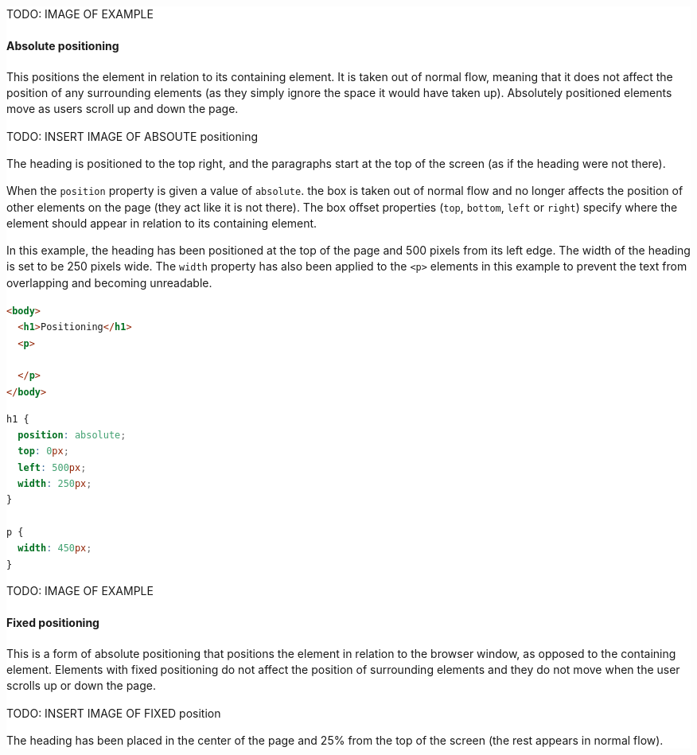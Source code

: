 TODO: IMAGE OF EXAMPLE

#### Absolute positioning
This positions the element in relation to its containing element. It is taken out of normal flow, meaning that it does not affect the position of any surrounding elements (as they simply ignore the space it would have taken up). Absolutely positioned elements move as users scroll up and down the page.

TODO: INSERT IMAGE OF ABSOUTE positioning

The heading is positioned to the top right, and the paragraphs start at the top of the screen (as if the heading were not there).

When the `position` property is given a value of `absolute`. the box is taken out of normal flow and no longer affects the position of other elements on the page (they act like it is not there). The box offset properties (`top`, `bottom`, `left` or `right`) specify where the element should appear in relation to its containing element.

In this example, the heading has been positioned at the top of the page and 500 pixels from its left edge. The width of the heading is set to be 250 pixels wide. The `width` property has also been applied to the `<p>` elements in this example to prevent the text from overlapping and becoming unreadable.

```html
<body>
  <h1>Positioning</h1>
  <p>

  </p>
</body>
```

```CSS
h1 {
  position: absolute;
  top: 0px;
  left: 500px;
  width: 250px;
}

p {
  width: 450px;
}
```

TODO: IMAGE OF EXAMPLE

#### Fixed positioning
This is a form of absolute positioning that positions the element in relation to the browser window, as opposed to the containing element. Elements with fixed positioning do not affect the position of surrounding elements and they do not move when the user scrolls up or down the page.

TODO: INSERT IMAGE OF FIXED position

The heading has been placed in the center of the page and 25% from the top of the screen (the rest appears in normal flow).
